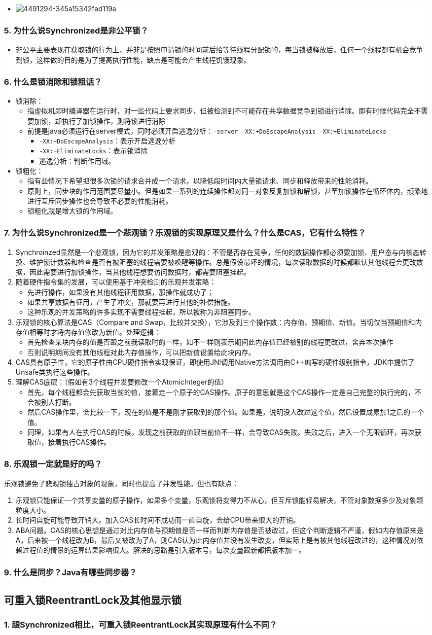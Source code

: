    * ![4491294-345a15342fad119a](/Users/zefeng/Documents/workspace/study-md/java/4491294-345a15342fad119a.webp)

### 5. 为什么说Synchronized是非公平锁？

* 非公平主要表现在获取锁的行为上，并非是按照申请锁的时间前后给等待线程分配锁的，每当锁被释放后，任何一个线程都有机会竞争到锁，这样做的目的是为了提高执行性能，缺点是可能会产生线程饥饿现象。

### 6. 什么是锁消除和锁粗话？

* 锁消除：
  * 指虚拟机即时编译器在运行时，对一些代码上要求同步，但被检测到不可能存在共享数据竞争到锁进行消除。即有时候代码完全不需要加锁，却执行了加锁操作，则将锁进行消除
  * 前提是java必须运行在server模式，同时必须开启逃逸分析：`-server -XX:+DoEscapeAnalysis -XX:+EliminateLocks`
    * `-XX:+DoEscapeAnalysis`：表示开启逃逸分析
    * `-XX:+EliminateLocks`：表示锁消除
    * 逃逸分析：判断作用域。
* 锁粗化：
  * 指有些情况下希望把很多次锁的请求合并成一个请求，以降低段时间内大量锁请求、同步和释放带来的性能消耗。
  * 原则上，同步块的作用范围要尽量小。但是如果一系列的连续操作都对同一对象反复加锁和解锁，甚至加锁操作在循环体内，频繁地进行互斥同步操作也会导致不必要的性能消耗。
  * 锁粗化就是增大锁的作用域。

### 7. 为什么说Synchronized是一个悲观锁？乐观锁的实现原理又是什么？什么是CAS，它有什么特性？

1. Synchroinzed显然是一个悲观锁，因为它的并发策略是悲观的：不管是否存在竞争，任何的数据操作都必须要加锁、用户态与内核态转换、维护锁计数器和检查是否有被阻塞的线程需要被唤醒等操作。总是假设最坏的情况，每次读取数据的时候都默认其他线程会更改数据，因此需要进行加锁操作，当其他线程想要访问数据时，都需要阻塞挂起。
2. 随着硬件指令集的发展，可以使用基于冲突检测的乐观并发策略：
   * 先进行操作，如果没有其他线程征用数据，那操作就成功了；
   * 如果共享数据有征用，产生了冲突，那就要再进行其他的补偿措施。
   * 这种乐观的并发策略的许多实现不需要线程挂起，所以被称为非阻塞同步。
3. 乐观锁的核心算法是CAS（Compare and Swap，比较并交换），它涉及到三个操作数：内存值、预期值、新值。当切仅当预期值和内存值相等时才将内存值修改为新值。处理逻辑：
   * 首先检查某块内存的值是否跟之前我读取时的一样，如不一样则表示期间此内存值已经被别的线程更改过，舍弃本次操作
   * 否则说明期间没有其他线程对此内存值操作，可以把新值设置给此块内存。
4. CAS具有原子性，它的原子性由CPU硬件指令实现保证，即使用JNI调用Native方法调用由C++编写的硬件级别指令，JDK中提供了Unsafe类执行这些操作。
5. 理解CAS底层：（假如有3个线程并发要修改一个AtomicInteger的值）
   * 首先，每个线程都会先获取当前的值，接着走一个原子的CAS操作。原子的意思就是这个CAS操作一定是自己完整的执行完的，不会被别人打断。
   * 然后CAS操作里，会比较一下，现在的值是不是刚才获取到的那个值。如果是，说明没人改过这个值，然后设置成累加1之后的一个值。
   * 同理，如果有人在执行CAS的时候，发现之前获取的值跟当前值不一样，会导致CAS失败。失败之后，进入一个无限循环，再次获取值，接着执行CAS操作。

### 8. 乐观锁一定就是好的吗？

乐观锁避免了悲观锁独占对象的现象，同时也提高了并发性能。但也有缺点：

1. 乐观锁只能保证一个共享变量的原子操作，如果多个变量，乐观锁将变得力不从心，但互斥锁能轻易解决，不管对象数据多少及对象颗粒度大小。
2. 长时间自旋可能导致开销大。加入CAS长时间不成功而一直自旋，会给CPU带来很大的开销。
3. ABA问题。CAS的核心思想是通过对比内存值与预期值是否一样而判断内存值是否被改过，但这个判断逻辑不严谨，假如内存值原来是A，后来被一个线程改为B，最后又被改为了A，则CAS认为此内存值并没有发生改变，但实际上是有被其他线程改过的，这种情况对依赖过程值的情景的运算结果影响很大。解决的思路是引入版本号，每次变量跟新都把版本加一。

### 9. 什么是同步？Java有哪些同步器？

## 可重入锁ReentrantLock及其他显示锁

### 1. 跟Synchronized相比，可重入锁ReentrantLock其实现原理有什么不同？
